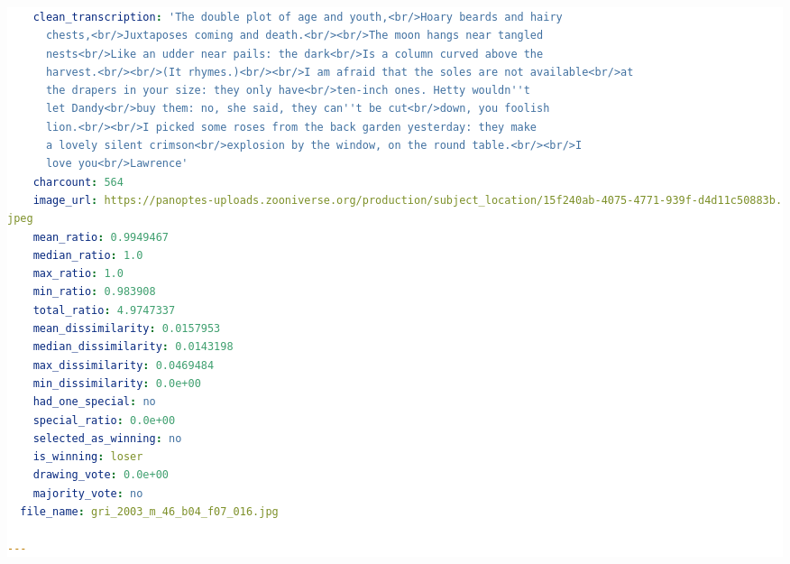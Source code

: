 ```yaml
    clean_transcription: 'The double plot of age and youth,<br/>Hoary beards and hairy
      chests,<br/>Juxtaposes coming and death.<br/><br/>The moon hangs near tangled
      nests<br/>Like an udder near pails: the dark<br/>Is a column curved above the
      harvest.<br/><br/>(It rhymes.)<br/><br/>I am afraid that the soles are not available<br/>at
      the drapers in your size: they only have<br/>ten-inch ones. Hetty wouldn''t
      let Dandy<br/>buy them: no, she said, they can''t be cut<br/>down, you foolish
      lion.<br/><br/>I picked some roses from the back garden yesterday: they make
      a lovely silent crimson<br/>explosion by the window, on the round table.<br/><br/>I
      love you<br/>Lawrence'
    charcount: 564
    image_url: https://panoptes-uploads.zooniverse.org/production/subject_location/15f240ab-4075-4771-939f-d4d11c50883b.jpeg
    mean_ratio: 0.9949467
    median_ratio: 1.0
    max_ratio: 1.0
    min_ratio: 0.983908
    total_ratio: 4.9747337
    mean_dissimilarity: 0.0157953
    median_dissimilarity: 0.0143198
    max_dissimilarity: 0.0469484
    min_dissimilarity: 0.0e+00
    had_one_special: no
    special_ratio: 0.0e+00
    selected_as_winning: no
    is_winning: loser
    drawing_vote: 0.0e+00
    majority_vote: no
  file_name: gri_2003_m_46_b04_f07_016.jpg

---
```

